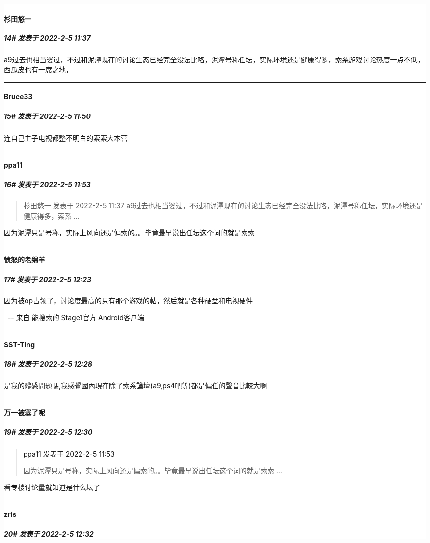 *****

####  杉田悠一  
##### 14#       发表于 2022-2-5 11:37

a9过去也相当婆过，不过和泥潭现在的讨论生态已经完全没法比咯，泥潭号称任坛，实际环境还是健康得多，索系游戏讨论热度一点不低，西瓜皮也有一席之地，

*****

####  Bruce33  
##### 15#       发表于 2022-2-5 11:50

连自己主子电视都整不明白的索索大本营

*****

####  ppa11  
##### 16#       发表于 2022-2-5 11:53

<blockquote>杉田悠一 发表于 2022-2-5 11:37
a9过去也相当婆过，不过和泥潭现在的讨论生态已经完全没法比咯，泥潭号称任坛，实际环境还是健康得多，索系 ...</blockquote>
因为泥潭只是号称，实际上风向还是偏索的。。毕竟最早说出任坛这个词的就是索索

*****

####  愤怒的老绵羊  
##### 17#       发表于 2022-2-5 12:23

因为被op占领了，讨论度最高的只有那个游戏的帖，然后就是各种硬盘和电视硬件

[  -- 来自 能搜索的 Stage1官方 Android客户端](https://www.coolapk.com/apk/140634)

*****

####  SST-Ting  
##### 18#       发表于 2022-2-5 12:28

是我的體感問題嗎,我感覺國內現在除了索系論壇(a9,ps4吧等)都是偏任的聲音比較大啊

*****

####  万一被塞了呢  
##### 19#       发表于 2022-2-5 12:30

<blockquote><a href="httphttps://bbs.saraba1st.com/2b/forum.php?mod=redirect&amp;goto=findpost&amp;pid=54555044&amp;ptid=2050903" target="_blank">ppa11 发表于 2022-2-5 11:53</a>

因为泥潭只是号称，实际上风向还是偏索的。。毕竟最早说出任坛这个词的就是索索 ...</blockquote>
看专楼讨论量就知道是什么坛了

*****

####  zris  
##### 20#       发表于 2022-2-5 12:32
